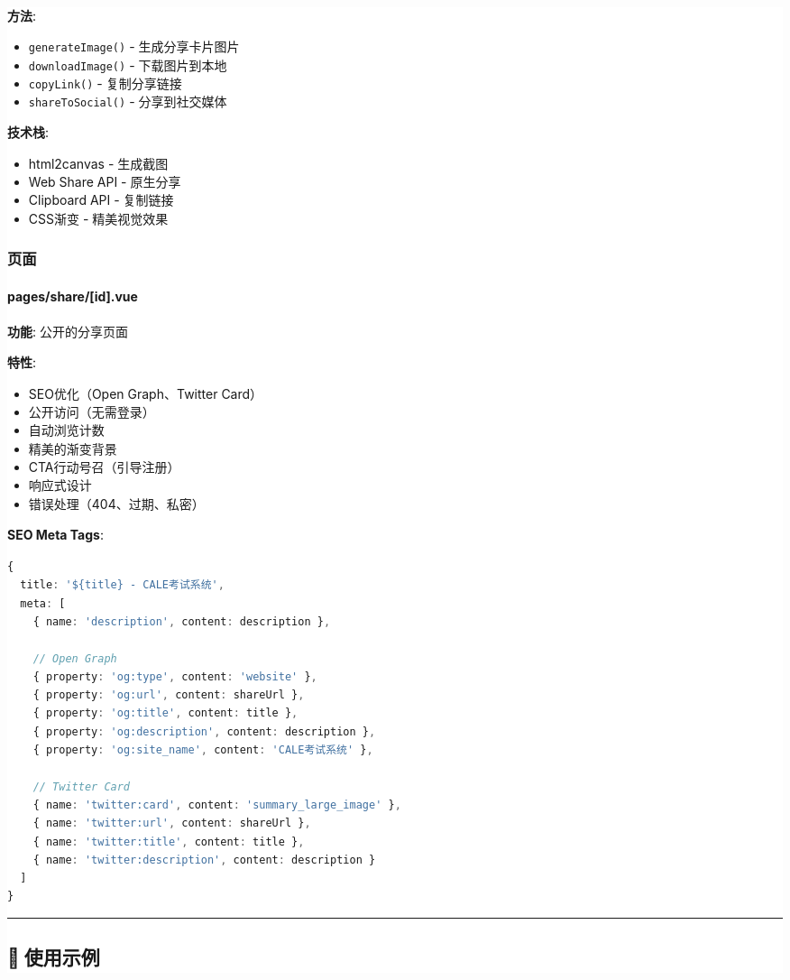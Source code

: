 **方法**:
- `generateImage()` - 生成分享卡片图片
- `downloadImage()` - 下载图片到本地
- `copyLink()` - 复制分享链接
- `shareToSocial()` - 分享到社交媒体

**技术栈**:
- html2canvas - 生成截图
- Web Share API - 原生分享
- Clipboard API - 复制链接
- CSS渐变 - 精美视觉效果

### 页面

#### pages/share/[id].vue
**功能**: 公开的分享页面

**特性**:
- SEO优化（Open Graph、Twitter Card）
- 公开访问（无需登录）
- 自动浏览计数
- 精美的渐变背景
- CTA行动号召（引导注册）
- 响应式设计
- 错误处理（404、过期、私密）

**SEO Meta Tags**:
```typescript
{
  title: '${title} - CALE考试系统',
  meta: [
    { name: 'description', content: description },

    // Open Graph
    { property: 'og:type', content: 'website' },
    { property: 'og:url', content: shareUrl },
    { property: 'og:title', content: title },
    { property: 'og:description', content: description },
    { property: 'og:site_name', content: 'CALE考试系统' },

    // Twitter Card
    { name: 'twitter:card', content: 'summary_large_image' },
    { name: 'twitter:url', content: shareUrl },
    { name: 'twitter:title', content: title },
    { name: 'twitter:description', content: description }
  ]
}
```

---

## 🎯 使用示例
